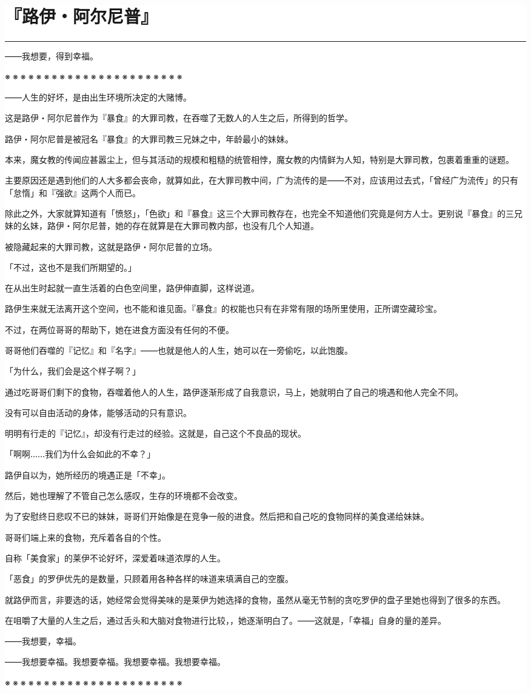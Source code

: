 # 『路伊・阿尔尼普』

------

——我想要，得到幸福。

※ ※ ※ ※ ※ ※ ※ ※ ※ ※ ※ ※ ※ ※ ※ ※ ※ ※ ※ ※ ※ ※ ※

——人生的好坏，是由出生环境所决定的大赌博。

这是路伊・阿尔尼普作为『暴食』的大罪司教，在吞噬了无数人的人生之后，所得到的哲学。

路伊・阿尔尼普是被冠名『暴食』的大罪司教三兄妹之中，年龄最小的妹妹。

本来，魔女教的传闻应甚嚣尘上，但与其活动的规模和粗糙的统管相悖，魔女教的内情鲜为人知，特别是大罪司教，包裹着重重的谜题。

主要原因还是遇到他们的人大多都会丧命，就算如此，在大罪司教中间，广为流传的是——不对，应该用过去式，「曾经广为流传」的只有「怠惰」和『强欲』这两个人而已。

除此之外，大家就算知道有「愤怒」，「色欲」和『暴食』这三个大罪司教存在，也完全不知道他们究竟是何方人士。更别说『暴食』的三兄妹的幺妹，路伊・阿尔尼普，她的存在就算是在大罪司教内部，也没有几个人知道。

被隐藏起来的大罪司教，这就是路伊・阿尔尼普的立场。

「不过，这也不是我们所期望的。」

在从出生时起就一直生活着的白色空间里，路伊伸直脚，这样说道。

路伊生来就无法离开这个空间，也不能和谁见面。『暴食』的权能也只有在非常有限的场所里使用，正所谓空藏珍宝。

不过，在两位哥哥的帮助下，她在进食方面没有任何的不便。

哥哥他们吞噬的『记忆』和『名字』——也就是他人的人生，她可以在一旁偷吃，以此饱腹。

「为什么，我们会是这个样子啊？」

通过吃哥哥们剩下的食物，吞噬着他人的人生，路伊逐渐形成了自我意识，马上，她就明白了自己的境遇和他人完全不同。

没有可以自由活动的身体，能够活动的只有意识。

明明有行走的『记忆』，却没有行走过的经验。这就是，自己这个不良品的现状。

「啊啊……我们为什么会如此的不幸？」

路伊自以为，她所经历的境遇正是「不幸」。

然后，她也理解了不管自己怎么感叹，生存的环境都不会改变。

为了安慰终日悲叹不已的妹妹，哥哥们开始像是在竞争一般的进食。然后把和自己吃的食物同样的美食递给妹妹。

哥哥们端上来的食物，充斥着各自的个性。

自称「美食家」的莱伊不论好坏，深爱着味道浓厚的人生。

「恶食」的罗伊优先的是数量，只顾着用各种各样的味道来填满自己的空腹。

就路伊而言，非要选的话，她经常会觉得美味的是莱伊为她选择的食物，虽然从毫无节制的贪吃罗伊的盘子里她也得到了很多的东西。

在咀嚼了大量的人生之后，通过舌头和大脑对食物进行比较，，她逐渐明白了。——这就是，「幸福」自身的量的差异。

——我想要，幸福。

——我想要幸福。我想要幸福。我想要幸福。我想要幸福。

※ ※ ※ ※ ※ ※ ※ ※ ※ ※ ※ ※ ※ ※ ※ ※ ※ ※ ※ ※ ※ ※ ※
